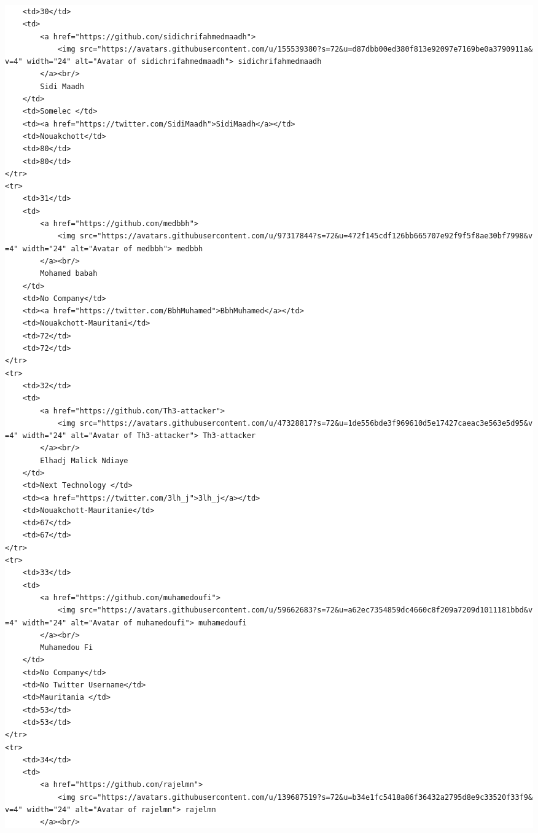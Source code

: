 		<td>30</td>
		<td>
			<a href="https://github.com/sidichrifahmedmaadh">
				<img src="https://avatars.githubusercontent.com/u/155539380?s=72&u=d87dbb00ed380f813e92097e7169be0a3790911a&v=4" width="24" alt="Avatar of sidichrifahmedmaadh"> sidichrifahmedmaadh
			</a><br/>
			Sidi Maadh
		</td>
		<td>Somelec </td>
		<td><a href="https://twitter.com/SidiMaadh">SidiMaadh</a></td>
		<td>Nouakchott</td>
		<td>80</td>
		<td>80</td>
	</tr>
	<tr>
		<td>31</td>
		<td>
			<a href="https://github.com/medbbh">
				<img src="https://avatars.githubusercontent.com/u/97317844?s=72&u=472f145cdf126bb665707e92f9f5f8ae30bf7998&v=4" width="24" alt="Avatar of medbbh"> medbbh
			</a><br/>
			Mohamed babah
		</td>
		<td>No Company</td>
		<td><a href="https://twitter.com/BbhMuhamed">BbhMuhamed</a></td>
		<td>Nouakchott-Mauritani</td>
		<td>72</td>
		<td>72</td>
	</tr>
	<tr>
		<td>32</td>
		<td>
			<a href="https://github.com/Th3-attacker">
				<img src="https://avatars.githubusercontent.com/u/47328817?s=72&u=1de556bde3f969610d5e17427caeac3e563e5d95&v=4" width="24" alt="Avatar of Th3-attacker"> Th3-attacker
			</a><br/>
			Elhadj Malick Ndiaye
		</td>
		<td>Next Technology </td>
		<td><a href="https://twitter.com/3lh_j">3lh_j</a></td>
		<td>Nouakchott-Mauritanie</td>
		<td>67</td>
		<td>67</td>
	</tr>
	<tr>
		<td>33</td>
		<td>
			<a href="https://github.com/muhamedoufi">
				<img src="https://avatars.githubusercontent.com/u/59662683?s=72&u=a62ec7354859dc4660c8f209a7209d1011181bbd&v=4" width="24" alt="Avatar of muhamedoufi"> muhamedoufi
			</a><br/>
			Muhamedou Fi
		</td>
		<td>No Company</td>
		<td>No Twitter Username</td>
		<td>Mauritania </td>
		<td>53</td>
		<td>53</td>
	</tr>
	<tr>
		<td>34</td>
		<td>
			<a href="https://github.com/rajelmn">
				<img src="https://avatars.githubusercontent.com/u/139687519?s=72&u=b34e1fc5418a86f36432a2795d8e9c33520f33f9&v=4" width="24" alt="Avatar of rajelmn"> rajelmn
			</a><br/>